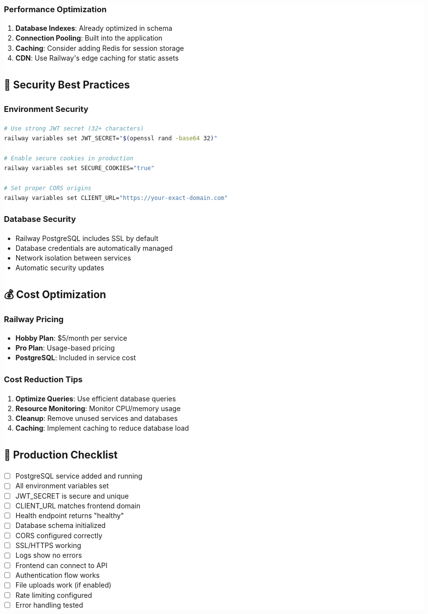 ### Performance Optimization

1. **Database Indexes**: Already optimized in schema
2. **Connection Pooling**: Built into the application
3. **Caching**: Consider adding Redis for session storage
4. **CDN**: Use Railway's edge caching for static assets

## 🔐 Security Best Practices

### Environment Security

```bash
# Use strong JWT secret (32+ characters)
railway variables set JWT_SECRET="$(openssl rand -base64 32)"

# Enable secure cookies in production
railway variables set SECURE_COOKIES="true"

# Set proper CORS origins
railway variables set CLIENT_URL="https://your-exact-domain.com"
```

### Database Security

- Railway PostgreSQL includes SSL by default
- Database credentials are automatically managed
- Network isolation between services
- Automatic security updates

## 💰 Cost Optimization

### Railway Pricing

- **Hobby Plan**: $5/month per service
- **Pro Plan**: Usage-based pricing
- **PostgreSQL**: Included in service cost

### Cost Reduction Tips

1. **Optimize Queries**: Use efficient database queries
2. **Resource Monitoring**: Monitor CPU/memory usage
3. **Cleanup**: Remove unused services and databases
4. **Caching**: Implement caching to reduce database load

## 🎯 Production Checklist

- [ ] PostgreSQL service added and running
- [ ] All environment variables set
- [ ] JWT_SECRET is secure and unique
- [ ] CLIENT_URL matches frontend domain
- [ ] Health endpoint returns "healthy"
- [ ] Database schema initialized
- [ ] CORS configured correctly
- [ ] SSL/HTTPS working
- [ ] Logs show no errors
- [ ] Frontend can connect to API
- [ ] Authentication flow works
- [ ] File uploads work (if enabled)
- [ ] Rate limiting configured
- [ ] Error handling tested
